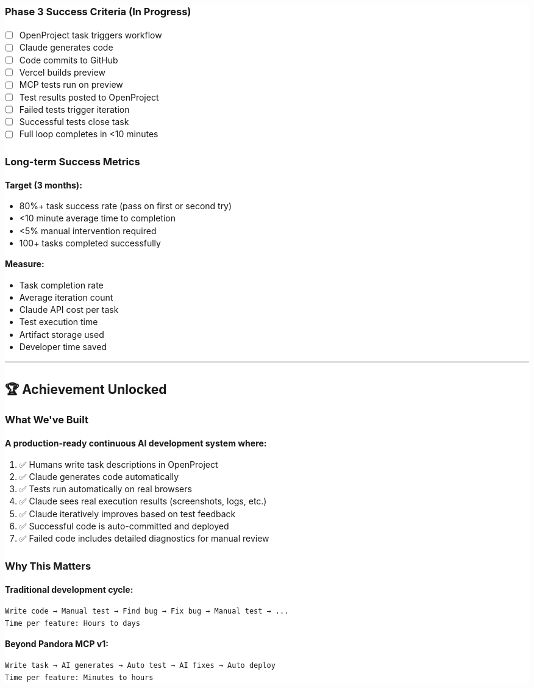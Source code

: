 ### Phase 3 Success Criteria (In Progress)

- [ ] OpenProject task triggers workflow
- [ ] Claude generates code
- [ ] Code commits to GitHub
- [ ] Vercel builds preview
- [ ] MCP tests run on preview
- [ ] Test results posted to OpenProject
- [ ] Failed tests trigger iteration
- [ ] Successful tests close task
- [ ] Full loop completes in <10 minutes

### Long-term Success Metrics

**Target (3 months):**
- 80%+ task success rate (pass on first or second try)
- <10 minute average time to completion
- <5% manual intervention required
- 100+ tasks completed successfully

**Measure:**
- Task completion rate
- Average iteration count
- Claude API cost per task
- Test execution time
- Artifact storage used
- Developer time saved

---

## 🏆 Achievement Unlocked

### What We've Built

**A production-ready continuous AI development system where:**

1. ✅ Humans write task descriptions in OpenProject
2. ✅ Claude generates code automatically
3. ✅ Tests run automatically on real browsers
4. ✅ Claude sees real execution results (screenshots, logs, etc.)
5. ✅ Claude iteratively improves based on test feedback
6. ✅ Successful code is auto-committed and deployed
7. ✅ Failed code includes detailed diagnostics for manual review

### Why This Matters

**Traditional development cycle:**
```
Write code → Manual test → Find bug → Fix bug → Manual test → ...
Time per feature: Hours to days
```

**Beyond Pandora MCP v1:**
```
Write task → AI generates → Auto test → AI fixes → Auto deploy
Time per feature: Minutes to hours
```
